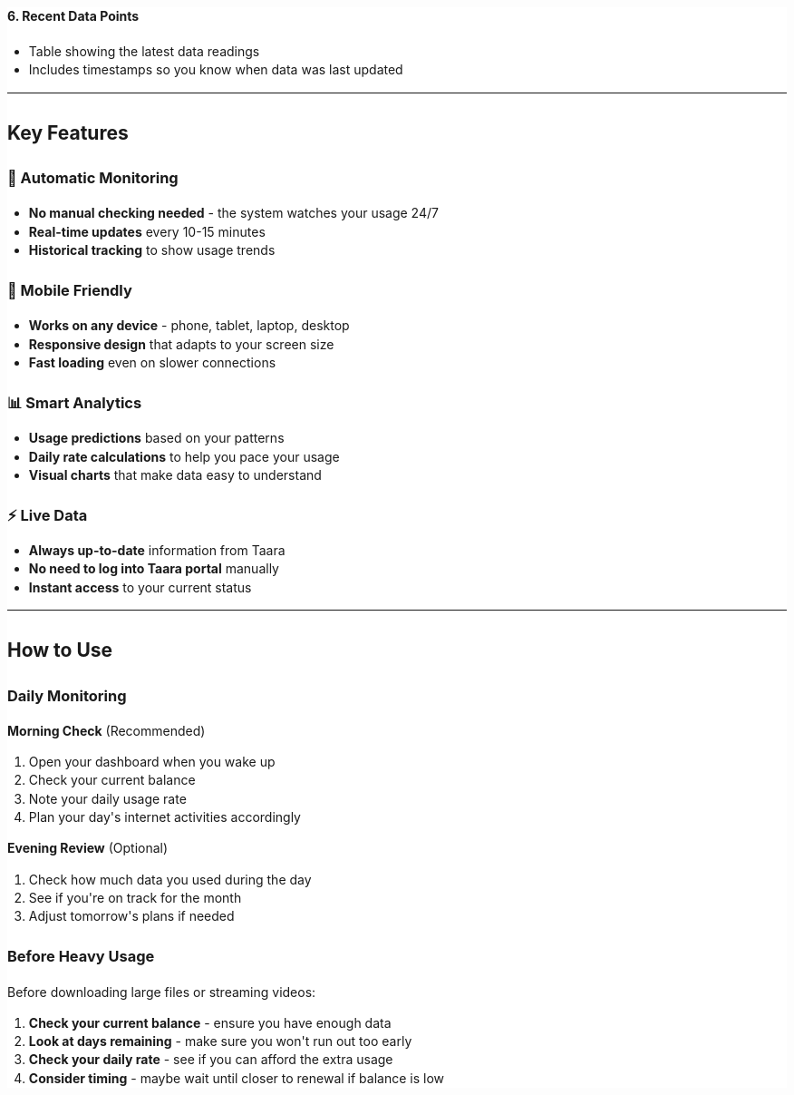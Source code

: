 #### 6. **Recent Data Points**
- Table showing the latest data readings
- Includes timestamps so you know when data was last updated

---

## Key Features

### 🔄 Automatic Monitoring
- **No manual checking needed** - the system watches your usage 24/7
- **Real-time updates** every 10-15 minutes
- **Historical tracking** to show usage trends

### 📱 Mobile Friendly
- **Works on any device** - phone, tablet, laptop, desktop
- **Responsive design** that adapts to your screen size
- **Fast loading** even on slower connections

### 📊 Smart Analytics
- **Usage predictions** based on your patterns
- **Daily rate calculations** to help you pace your usage
- **Visual charts** that make data easy to understand

### ⚡ Live Data
- **Always up-to-date** information from Taara
- **No need to log into Taara portal** manually
- **Instant access** to your current status

---

## How to Use

### Daily Monitoring

**Morning Check** (Recommended)
1. Open your dashboard when you wake up
2. Check your current balance
3. Note your daily usage rate
4. Plan your day's internet activities accordingly

**Evening Review** (Optional)
1. Check how much data you used during the day
2. See if you're on track for the month
3. Adjust tomorrow's plans if needed

### Before Heavy Usage

Before downloading large files or streaming videos:

1. **Check your current balance** - ensure you have enough data
2. **Look at days remaining** - make sure you won't run out too early
3. **Check your daily rate** - see if you can afford the extra usage
4. **Consider timing** - maybe wait until closer to renewal if balance is low
